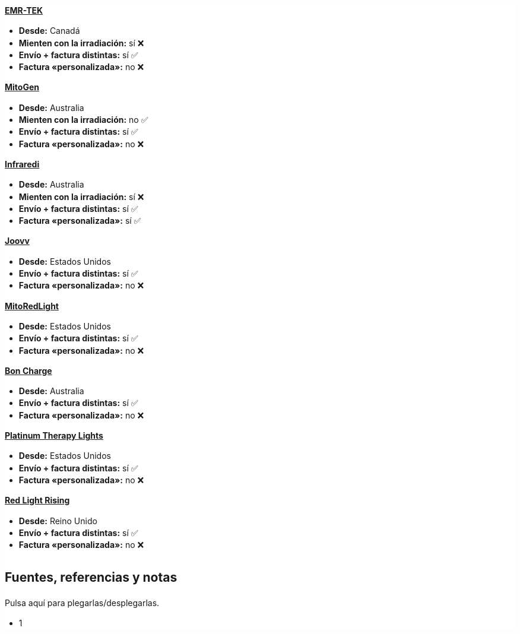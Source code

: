 [**EMR-TEK**](https://emr-tek.com/)

- **Desde:** Canadá
- **Mienten con la irradiación:** sí ❌
- **Envío + factura distintas:** sí ✅
- **Factura «personalizada»:** no ❌

[**MitoGen**](https://mitogenhealth.com/)

- **Desde:** Australia
- **Mienten con la irradiación:** no ✅
- **Envío + factura distintas:** sí ✅
- **Factura «personalizada»:** no ❌

[**Infraredi**](https://infraredi.eu/)

- **Desde:** Australia
- **Mienten con la irradiación:** sí ❌
- **Envío + factura distintas:** sí ✅
- **Factura «personalizada»:** sí ✅

[**Joovv**](https://joovv.com/)

- **Desde:** Estados Unidos
- **Envío + factura distintas:** sí ✅
- **Factura «personalizada»:** no ❌

[**MitoRedLight**](https://mitoredlight.com/products/mitopro-series?variant=32084839432292)

- **Desde:** Estados Unidos
- **Envío + factura distintas:** sí ✅
- **Factura «personalizada»:** no ❌

[**Bon Charge**](https://eu.boncharge.com/collections/red-light-therapy-devices)

- **Desde:** Australia
- **Envío + factura distintas:** sí ✅
- **Factura «personalizada»:** no ❌

[**Platinum Therapy Lights**](https://platinumtherapylights.com/)

- **Desde:** Estados Unidos
- **Envío + factura distintas:** sí ✅
- **Factura «personalizada»:** no ❌

[**Red Light Rising**](https://redlightrising.co.uk/)

- **Desde:** Reino Unido
- **Envío + factura distintas:** sí ✅
- **Factura «personalizada»:** no ❌

## Fuentes, referencias y notas

Pulsa aquí para plegarlas/desplegarlas.

- 1
    
    
    